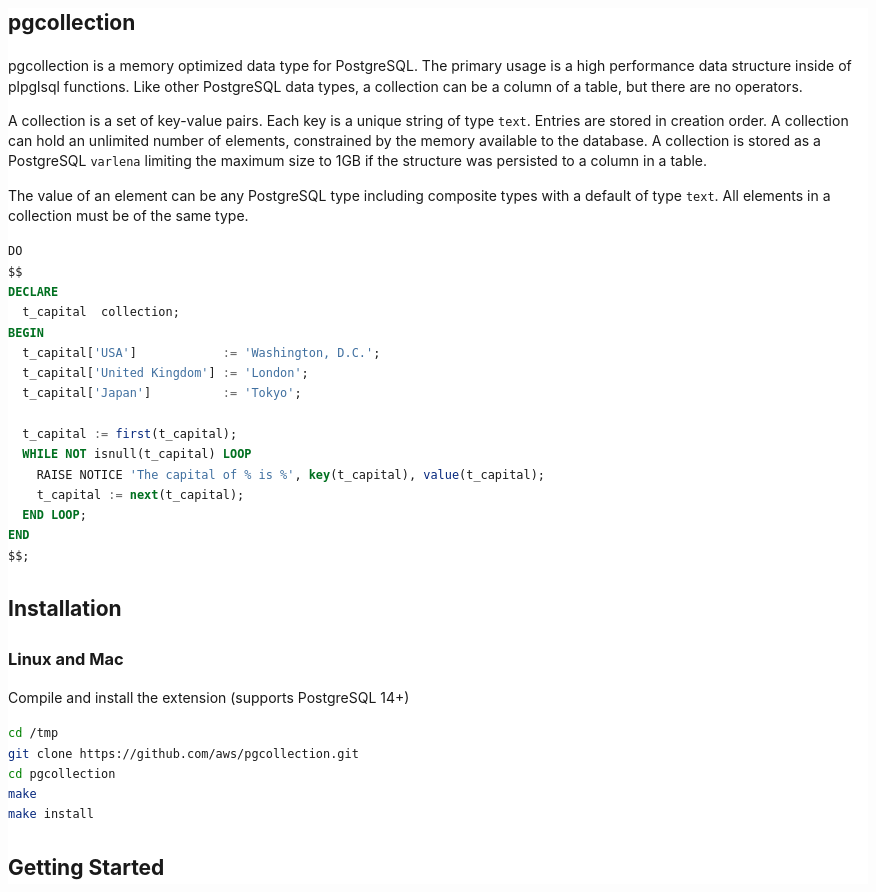 ## pgcollection

pgcollection is a memory optimized data type for PostgreSQL. The primary usage 
is a high performance data structure inside of plpglsql functions. Like other
PostgreSQL data types, a collection can be a column of a table, but there are
no operators. 

A collection is a set of key-value pairs. Each key is a unique string of type 
`text`. Entries are stored in creation order. A collection can hold an 
unlimited number of elements, constrained by the memory available to the 
database. A collection is stored as a PostgreSQL `varlena` limiting the 
maximum size to 1GB if the structure was persisted to a column in a table. 

The value of an element can be any PostgreSQL type including composite types 
with a default of type `text`. All elements in a collection must be of the 
same type. 

```sql
DO
$$
DECLARE
  t_capital  collection;
BEGIN
  t_capital['USA']            := 'Washington, D.C.';
  t_capital['United Kingdom'] := 'London';
  t_capital['Japan']          := 'Tokyo';

  t_capital := first(t_capital);
  WHILE NOT isnull(t_capital) LOOP
    RAISE NOTICE 'The capital of % is %', key(t_capital), value(t_capital);
    t_capital := next(t_capital);
  END LOOP;
END
$$;
```

## Installation

### Linux and Mac

Compile and install the extension (supports PostgreSQL 14+)

```sh
cd /tmp
git clone https://github.com/aws/pgcollection.git
cd pgcollection
make
make install
```

## Getting Started
